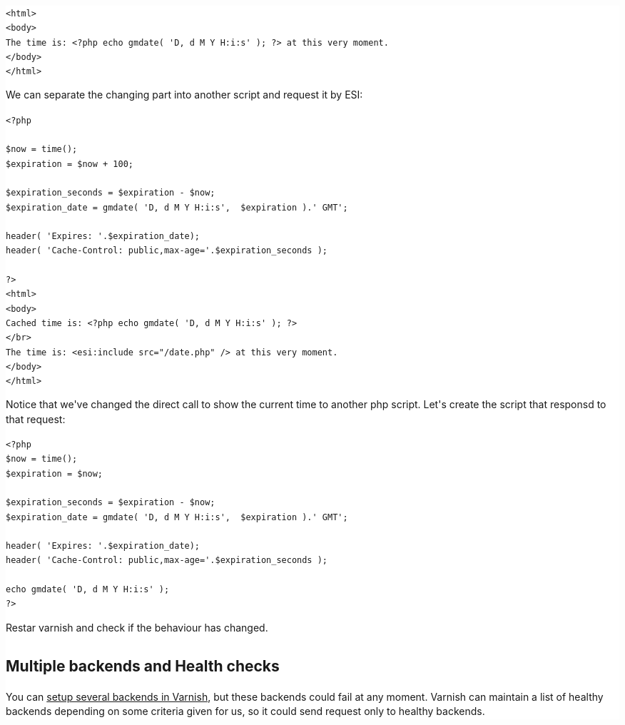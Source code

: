 ````
<html>
<body>
The time is: <?php echo gmdate( 'D, d M Y H:i:s' ); ?> at this very moment.
</body>
</html>
````

We can separate the changing part into another script and request it by ESI:
````
<?php

$now = time();
$expiration = $now + 100;

$expiration_seconds = $expiration - $now;
$expiration_date = gmdate( 'D, d M Y H:i:s',  $expiration ).' GMT';

header( 'Expires: '.$expiration_date);
header( 'Cache-Control: public,max-age='.$expiration_seconds );

?>
<html>
<body>
Cached time is: <?php echo gmdate( 'D, d M Y H:i:s' ); ?>
</br>
The time is: <esi:include src="/date.php" /> at this very moment.
</body>
</html>
````
Notice that we've changed the direct call to show the current time to another php script. Let's create the script that responsd to that request:

````
<?php
$now = time();
$expiration = $now;

$expiration_seconds = $expiration - $now;
$expiration_date = gmdate( 'D, d M Y H:i:s',  $expiration ).' GMT';

header( 'Expires: '.$expiration_date);
header( 'Cache-Control: public,max-age='.$expiration_seconds );

echo gmdate( 'D, d M Y H:i:s' );
?>
````

Restar varnish and check if the behaviour has changed.

## Multiple backends and Health checks
You can [setup several backends in Varnish](https://www.varnish-cache.org/docs/trunk/users-guide/vcl-backends.html#multiple-backends), but these backends could fail at any moment. Varnish can maintain a list of healthy backends depending on some criteria given for us, so it could send request only to healthy backends.

